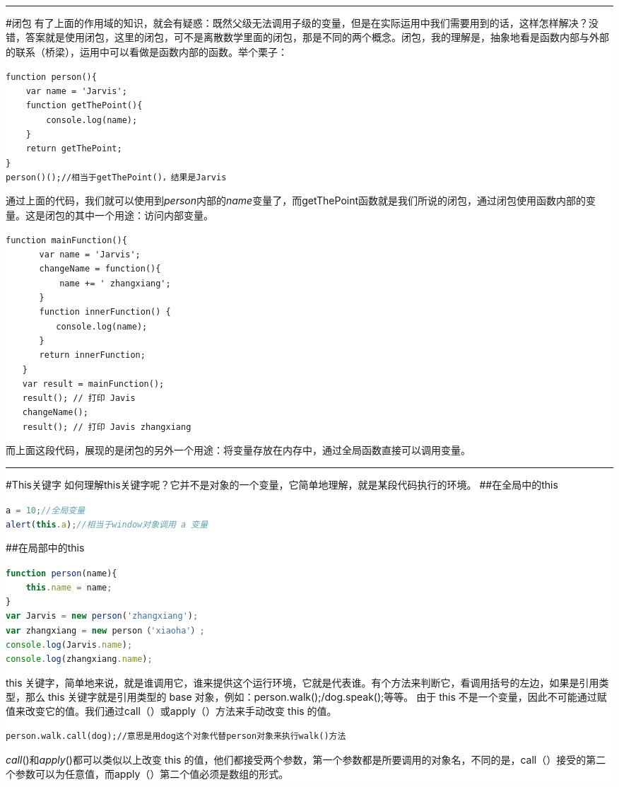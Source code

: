 -------
#闭包
有了上面的作用域的知识，就会有疑惑：既然父级无法调用子级的变量，但是在实际运用中我们需要用到的话，这样怎样解决？没错，答案就是使用闭包，这里的闭包，可不是离散数学里面的闭包，那是不同的两个概念。闭包，我的理解是，抽象地看是函数内部与外部的联系（桥梁），运用中可以看做是函数内部的函数。举个栗子：
```
function person(){
    var name = 'Jarvis';
    function getThePoint(){
        console.log(name);
    }
    return getThePoint;
}
person()();//相当于getThePoint()，结果是Jarvis
```
通过上面的代码，我们就可以使用到*person*内部的*name*变量了，而getThePoint函数就是我们所说的闭包，通过闭包使用函数内部的变量。这是闭包的其中一个用途：访问内部变量。
```
function mainFunction(){
　　　　var name = 'Jarvis';
　　　　changeName = function(){
　　　　    name += ' zhangxiang';
　　　　}
　　　　function innerFunction() {
　　　　　　console.log(name);
　　　　}
　　　　return innerFunction;
　　}
　　var result = mainFunction();
　　result(); // 打印 Javis
　　changeName();
　　result(); // 打印 Javis zhangxiang
```
而上面这段代码，展现的是闭包的另外一个用途：将变量存放在内存中，通过全局函数直接可以调用变量。

-----------

#This关键字
如何理解this关键字呢？它并不是对象的一个变量，它简单地理解，就是某段代码执行的环境。
##在全局中的this
```JavaScript
a = 10;//全局变量
alert(this.a);//相当于window对象调用 a 变量
```
##在局部中的this
```JavaScript
function person(name){
    this.name = name;
}
var Jarvis = new person('zhangxiang');
var zhangxiang = new person（'xiaoha'）;
console.log(Jarvis.name);
console.log(zhangxiang.name);
```
this 关键字，简单地来说，就是谁调用它，谁来提供这个运行环境，它就是代表谁。有个方法来判断它，看调用括号的左边，如果是引用类型，那么 this 关键字就是引用类型的 base 对象，例如：person.walk();/dog.speak();等等。
由于 this 不是一个变量，因此不可能通过赋值来改变它的值。我们通过call（）或apply（）方法来手动改变 this 的值。
```
person.walk.call(dog);//意思是用dog这个对象代替person对象来执行walk()方法
```
*call*()和*apply*()都可以类似以上改变 this 的值，他们都接受两个参数，第一个参数都是所要调用的对象名，不同的是，call（）接受的第二个参数可以为任意值，而apply（）第二个值必须是数组的形式。
